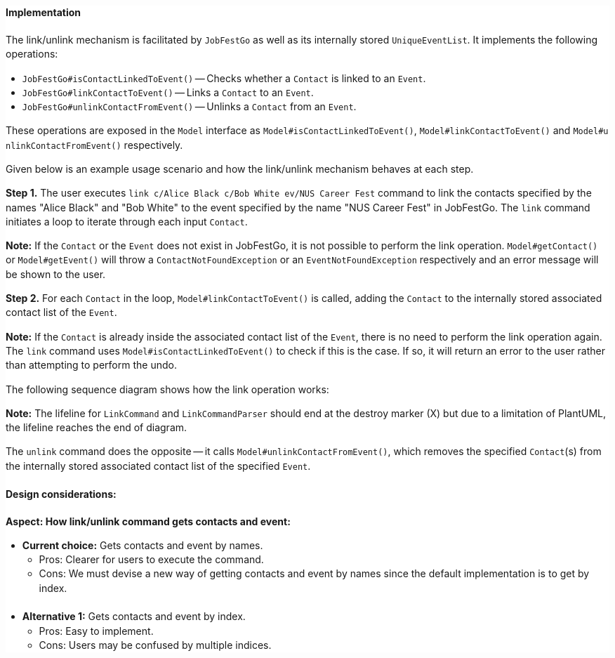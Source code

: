 #### Implementation

The link/unlink mechanism is facilitated by `JobFestGo` as well as its internally stored `UniqueEventList`.
It implements the following operations:

* `JobFestGo#isContactLinkedToEvent()` — Checks whether a `Contact` is linked to an `Event`.
* `JobFestGo#linkContactToEvent()` — Links a `Contact` to an `Event`.
* `JobFestGo#unlinkContactFromEvent()` — Unlinks a `Contact` from an `Event`.

These operations are exposed in the `Model` interface as `Model#isContactLinkedToEvent()`, `Model#linkContactToEvent()` and `Model#unlinkContactFromEvent()` respectively.

Given below is an example usage scenario and how the link/unlink mechanism behaves at each step.

**Step 1.** The user executes `link c/Alice Black c/Bob White ev/NUS Career Fest` command to link the contacts specified by the names "Alice Black" and "Bob White" to the event specified by the name "NUS Career Fest" in JobFestGo. The `link` command initiates a loop to iterate through each input `Contact`.

<box type="info" seamless>

**Note:** If the `Contact` or the `Event` does not exist in JobFestGo, it is not possible to perform the link operation. `Model#getContact()` or `Model#getEvent()` will throw a `ContactNotFoundException` or an `EventNotFoundException` respectively and an error message will be shown to the user.

</box>

**Step 2.** For each `Contact` in the loop, `Model#linkContactToEvent()` is called, adding the `Contact` to the internally stored associated contact list of the `Event`.

<box type="info" seamless>

**Note:** If the `Contact` is already inside the associated contact list of the `Event`, there is no need to perform the link operation again. The `link` command uses `Model#isContactLinkedToEvent()` to check if this is the case. If so, it will return an error to the user rather than attempting to perform the undo.

</box>

The following sequence diagram shows how the link operation works:

<puml src="diagrams/LinkSequenceDiagram.puml" alt="LinkSequenceDiagram" />

<box type="info" seamless>

**Note:** The lifeline for `LinkCommand` and `LinkCommandParser` should end at the destroy marker (X) but due to a limitation of PlantUML, the lifeline reaches the end of diagram.

</box>

The `unlink` command does the opposite — it calls `Model#unlinkContactFromEvent()`, which removes the specified `Contact`(s) from the internally stored associated contact list of the specified `Event`.

#### Design considerations:

**Aspect: How link/unlink command gets contacts and event:**

* **Current choice:** Gets contacts and event by names.
    * Pros: Clearer for users to execute the command.
    * Cons: We must devise a new way of getting contacts and event by names since the default implementation is to get by index.
    <br></br>
* **Alternative 1:** Gets contacts and event by index.
    * Pros: Easy to implement.
    * Cons: Users may be confused by multiple indices.
